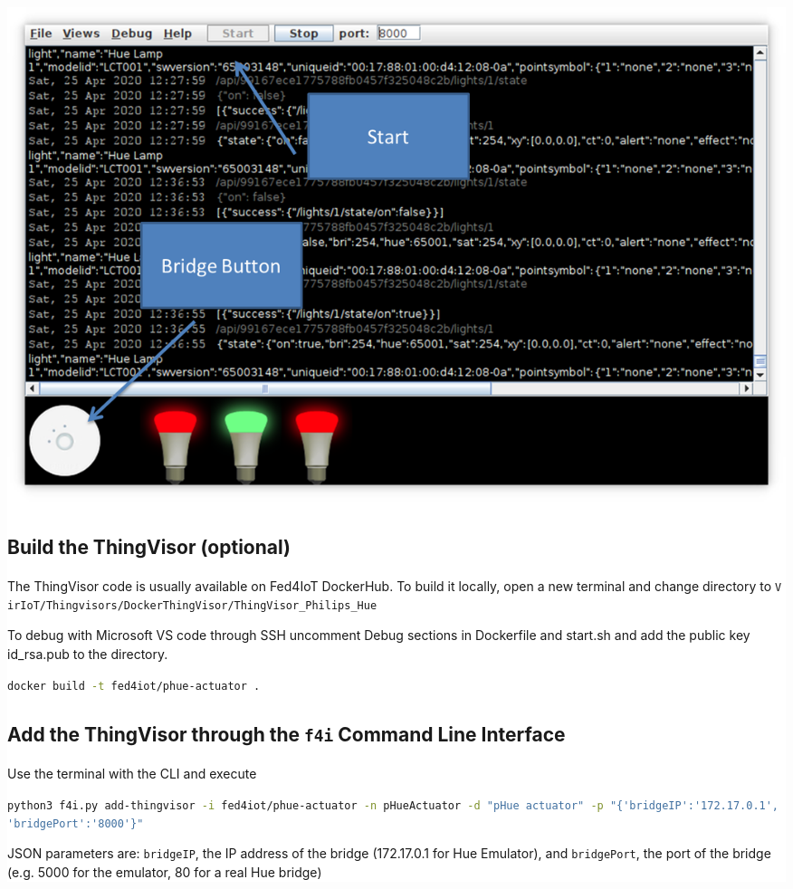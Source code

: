 ![GitHub Logo](Screenshot_2.png)

## Build the ThingVisor (optional)

The ThingVisor code is usually available on Fed4IoT DockerHub. To build it locally, open a new terminal and change directory to `VirIoT/Thingvisors/DockerThingVisor/ThingVisor_Philips_Hue`

To debug with Microsoft VS code through SSH uncomment Debug sections in Dockerfile and start.sh and add the public key id_rsa.pub to the directory.

```bash
docker build -t fed4iot/phue-actuator .
```

## Add the ThingVisor through the `f4i` Command Line Interface  

Use the terminal with the CLI and execute
  
```bash  
python3 f4i.py add-thingvisor -i fed4iot/phue-actuator -n pHueActuator -d "pHue actuator" -p "{'bridgeIP':'172.17.0.1', 'bridgePort':'8000'}"
```  

JSON parameters are: `bridgeIP`, the IP address of the bridge (172.17.0.1 for Hue Emulator), and `bridgePort`, the port of the bridge (e.g. 5000 for the emulator, 80 for a real Hue bridge)
